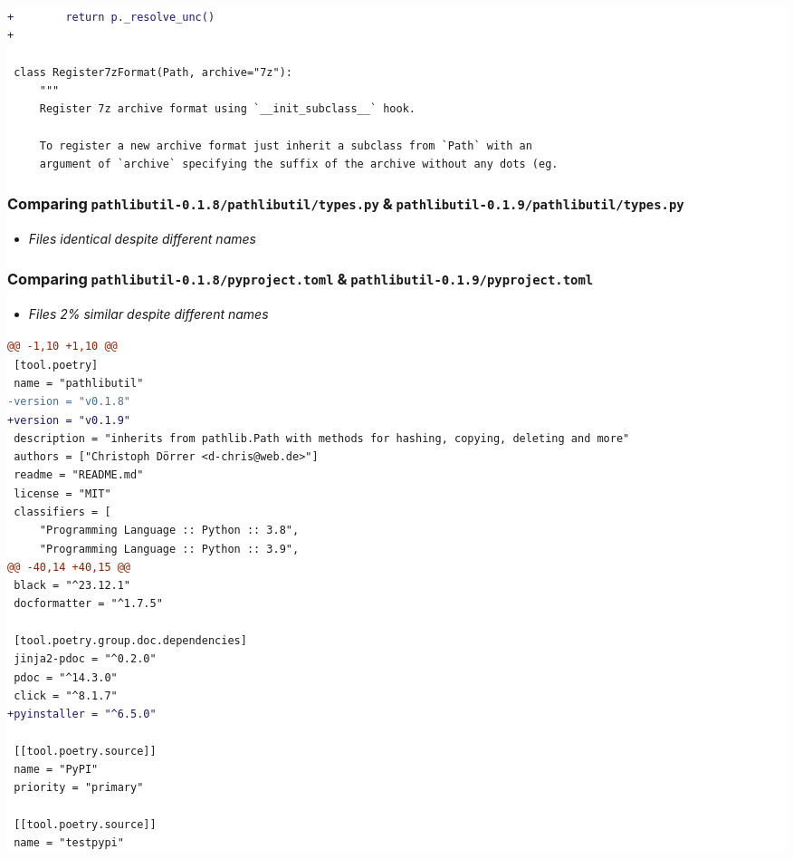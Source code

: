 ```diff
+        return p._resolve_unc()
+
 
 class Register7zFormat(Path, archive="7z"):
     """
     Register 7z archive format using `__init_subclass__` hook.
 
     To register a new archive format just inherit a subclass from `Path` with an
     argument of `archive` specifying the suffix of the archive without any dots (eg.
```

### Comparing `pathlibutil-0.1.8/pathlibutil/types.py` & `pathlibutil-0.1.9/pathlibutil/types.py`

 * *Files identical despite different names*

### Comparing `pathlibutil-0.1.8/pyproject.toml` & `pathlibutil-0.1.9/pyproject.toml`

 * *Files 2% similar despite different names*

```diff
@@ -1,10 +1,10 @@
 [tool.poetry]
 name = "pathlibutil"
-version = "v0.1.8"
+version = "v0.1.9"
 description = "inherits from pathlib.Path with methods for hashing, copying, deleting and more"
 authors = ["Christoph Dörrer <d-chris@web.de>"]
 readme = "README.md"
 license = "MIT"
 classifiers = [
     "Programming Language :: Python :: 3.8",
     "Programming Language :: Python :: 3.9",
@@ -40,14 +40,15 @@
 black = "^23.12.1"
 docformatter = "^1.7.5"
 
 [tool.poetry.group.doc.dependencies]
 jinja2-pdoc = "^0.2.0"
 pdoc = "^14.3.0"
 click = "^8.1.7"
+pyinstaller = "^6.5.0"
 
 [[tool.poetry.source]]
 name = "PyPI"
 priority = "primary"
 
 [[tool.poetry.source]]
 name = "testpypi"
```
